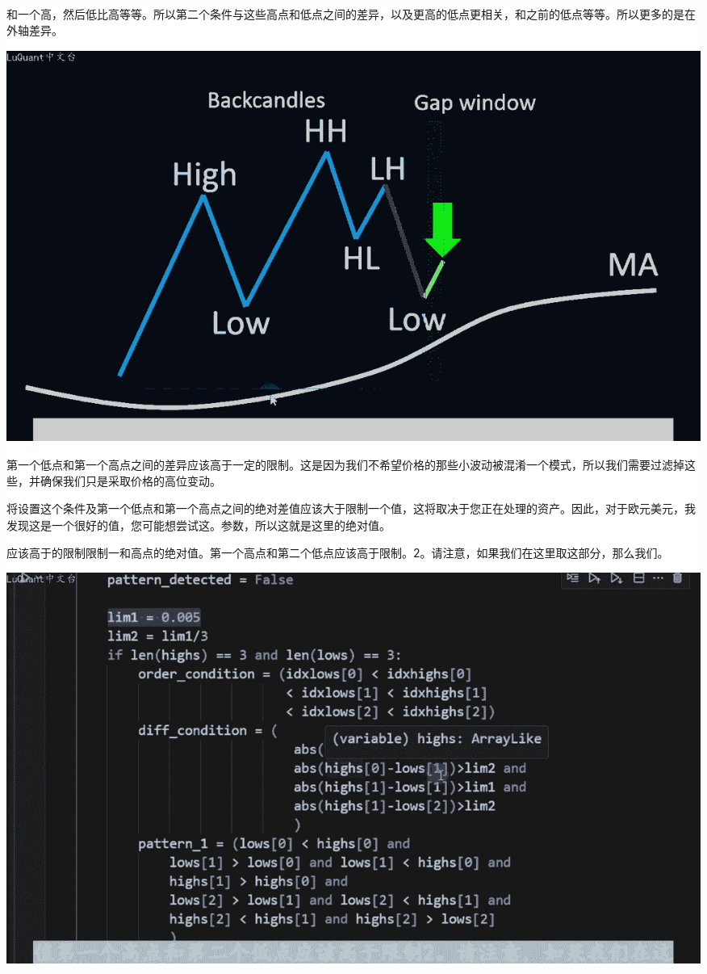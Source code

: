 
和一个高，然后低比高等等。所以第二个条件与这些高点和低点之间的差异，以及更高的低点更相关，和之前的低点等等。所以更多的是在外轴差异。



![](img/db73f448519efc462fbd9b60676ceb3e_20.png)

第一个低点和第一个高点之间的差异应该高于一定的限制。这是因为我们不希望价格的那些小波动被混淆一个模式，所以我们需要过滤掉这些，并确保我们只是采取价格的高位变动。

将设置这个条件及第一个低点和第一个高点之间的绝对差值应该大于限制一个值，这将取决于您正在处理的资产。因此，对于欧元美元，我发现这是一个很好的值，您可能想尝试这。参数，所以这就是这里的绝对值。

应该高于的限制限制一和高点的绝对值。第一个高点和第二个低点应该高于限制。2。请注意，如果我们在这里取这部分，那么我们。



![](img/db73f448519efc462fbd9b60676ceb3e_22.png)
